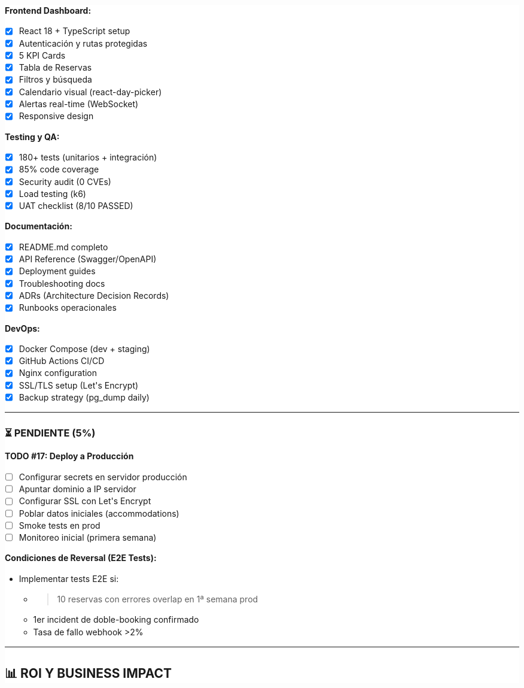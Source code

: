 **Frontend Dashboard:**
- [x] React 18 + TypeScript setup
- [x] Autenticación y rutas protegidas
- [x] 5 KPI Cards
- [x] Tabla de Reservas
- [x] Filtros y búsqueda
- [x] Calendario visual (react-day-picker)
- [x] Alertas real-time (WebSocket)
- [x] Responsive design

**Testing y QA:**
- [x] 180+ tests (unitarios + integración)
- [x] 85% code coverage
- [x] Security audit (0 CVEs)
- [x] Load testing (k6)
- [x] UAT checklist (8/10 PASSED)

**Documentación:**
- [x] README.md completo
- [x] API Reference (Swagger/OpenAPI)
- [x] Deployment guides
- [x] Troubleshooting docs
- [x] ADRs (Architecture Decision Records)
- [x] Runbooks operacionales

**DevOps:**
- [x] Docker Compose (dev + staging)
- [x] GitHub Actions CI/CD
- [x] Nginx configuration
- [x] SSL/TLS setup (Let's Encrypt)
- [x] Backup strategy (pg_dump daily)

---

### ⏳ PENDIENTE (5%)

**TODO #17: Deploy a Producción**
- [ ] Configurar secrets en servidor producción
- [ ] Apuntar dominio a IP servidor
- [ ] Configurar SSL con Let's Encrypt
- [ ] Poblar datos iniciales (accommodations)
- [ ] Smoke tests en prod
- [ ] Monitoreo inicial (primera semana)

**Condiciones de Reversal (E2E Tests):**
- Implementar tests E2E si:
  - >10 reservas con errores overlap en 1ª semana prod
  - 1er incident de doble-booking confirmado
  - Tasa de fallo webhook >2%

---

## 📊 ROI Y BUSINESS IMPACT
